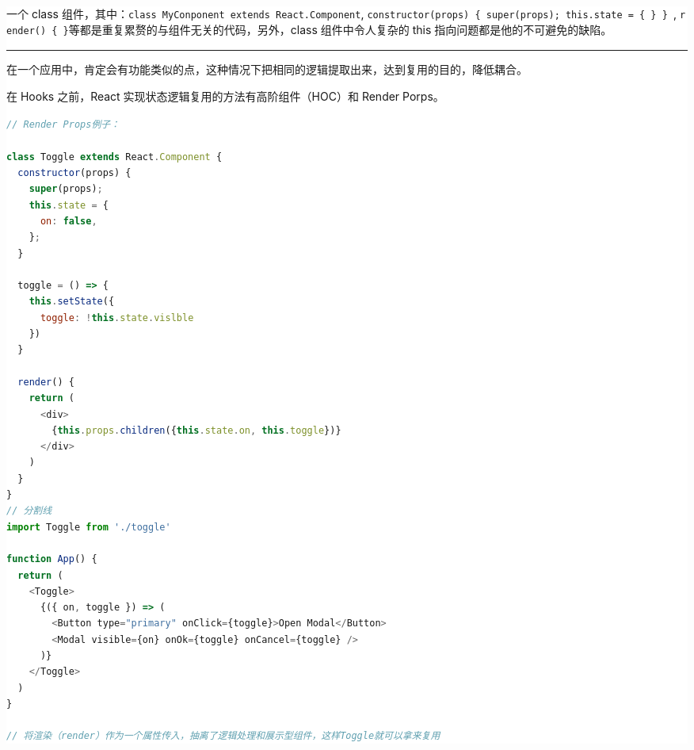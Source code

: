 一个 class 组件，其中：`class MyConponent extends React.Component`,
`constructor(props) {
    super(props);
    this.state = {
    }
  }
`,
`render() { }`等都是重复累赘的与组件无关的代码，另外，class 组件中令人复杂的 this 指向问题都是他的不可避免的缺陷。

---

在一个应用中，肯定会有功能类似的点，这种情况下把相同的逻辑提取出来，达到复用的目的，降低耦合。

在 Hooks 之前，React 实现状态逻辑复用的方法有高阶组件（HOC）和 Render Porps。

```JavaScript
// Render Props例子：

class Toggle extends React.Component {
  constructor(props) {
    super(props);
    this.state = {
      on: false,
    };
  }

  toggle = () => {
    this.setState({
      toggle: !this.state.vislble
    })
  }

  render() {
    return (
      <div>
        {this.props.children({this.state.on, this.toggle})}
      </div>
    )
  }
}
// 分割线
import Toggle from './toggle'

function App() {
  return (
    <Toggle>
      {({ on, toggle }) => (
        <Button type="primary" onClick={toggle}>Open Modal</Button>
        <Modal visible={on} onOk={toggle} onCancel={toggle} />
      )}
    </Toggle>
  )
}

// 将渲染（render）作为一个属性传入，抽离了逻辑处理和展示型组件，这样Toggle就可以拿来复用

```
